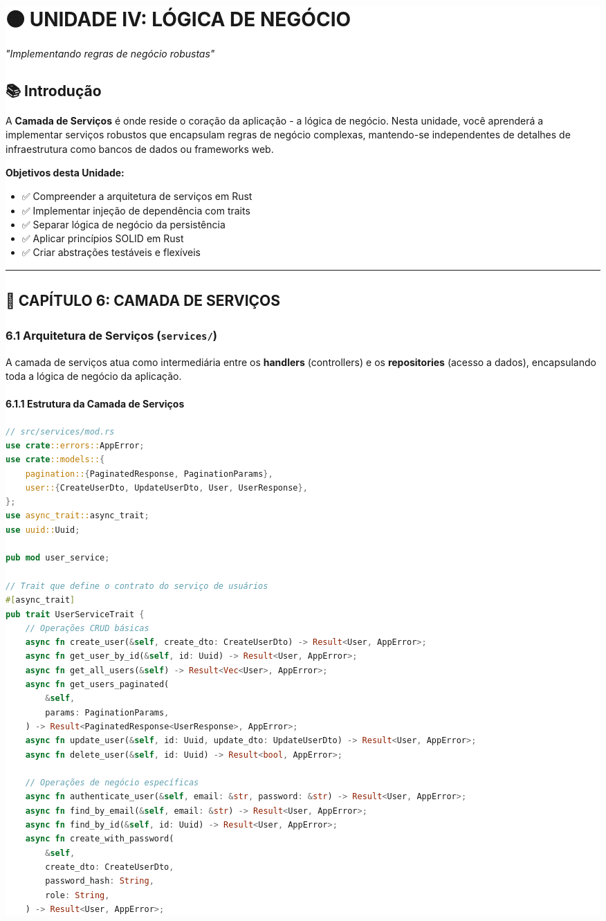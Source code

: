 # 🟠 **UNIDADE IV: LÓGICA DE NEGÓCIO**
*"Implementando regras de negócio robustas"*

## 📚 **Introdução**

A **Camada de Serviços** é onde reside o coração da aplicação - a lógica de negócio. Nesta unidade, você aprenderá a implementar serviços robustos que encapsulam regras de negócio complexas, mantendo-se independentes de detalhes de infraestrutura como bancos de dados ou frameworks web.

**Objetivos desta Unidade:**
- ✅ Compreender a arquitetura de serviços em Rust
- ✅ Implementar injeção de dependência com traits
- ✅ Separar lógica de negócio da persistência
- ✅ Aplicar princípios SOLID em Rust
- ✅ Criar abstrações testáveis e flexíveis

---

## 📌 **CAPÍTULO 6: CAMADA DE SERVIÇOS**

### **6.1 Arquitetura de Serviços (`services/`)**

A camada de serviços atua como intermediária entre os **handlers** (controllers) e os **repositories** (acesso a dados), encapsulando toda a lógica de negócio da aplicação.

#### **6.1.1 Estrutura da Camada de Serviços**

```rust
// src/services/mod.rs
use crate::errors::AppError;
use crate::models::{
    pagination::{PaginatedResponse, PaginationParams},
    user::{CreateUserDto, UpdateUserDto, User, UserResponse},
};
use async_trait::async_trait;
use uuid::Uuid;

pub mod user_service;

// Trait que define o contrato do serviço de usuários
#[async_trait]
pub trait UserServiceTrait {
    // Operações CRUD básicas
    async fn create_user(&self, create_dto: CreateUserDto) -> Result<User, AppError>;
    async fn get_user_by_id(&self, id: Uuid) -> Result<User, AppError>;
    async fn get_all_users(&self) -> Result<Vec<User>, AppError>;
    async fn get_users_paginated(
        &self,
        params: PaginationParams,
    ) -> Result<PaginatedResponse<UserResponse>, AppError>;
    async fn update_user(&self, id: Uuid, update_dto: UpdateUserDto) -> Result<User, AppError>;
    async fn delete_user(&self, id: Uuid) -> Result<bool, AppError>;

    // Operações de negócio específicas
    async fn authenticate_user(&self, email: &str, password: &str) -> Result<User, AppError>;
    async fn find_by_email(&self, email: &str) -> Result<User, AppError>;
    async fn find_by_id(&self, id: Uuid) -> Result<User, AppError>;
    async fn create_with_password(
        &self,
        create_dto: CreateUserDto,
        password_hash: String,
        role: String,
    ) -> Result<User, AppError>;
```